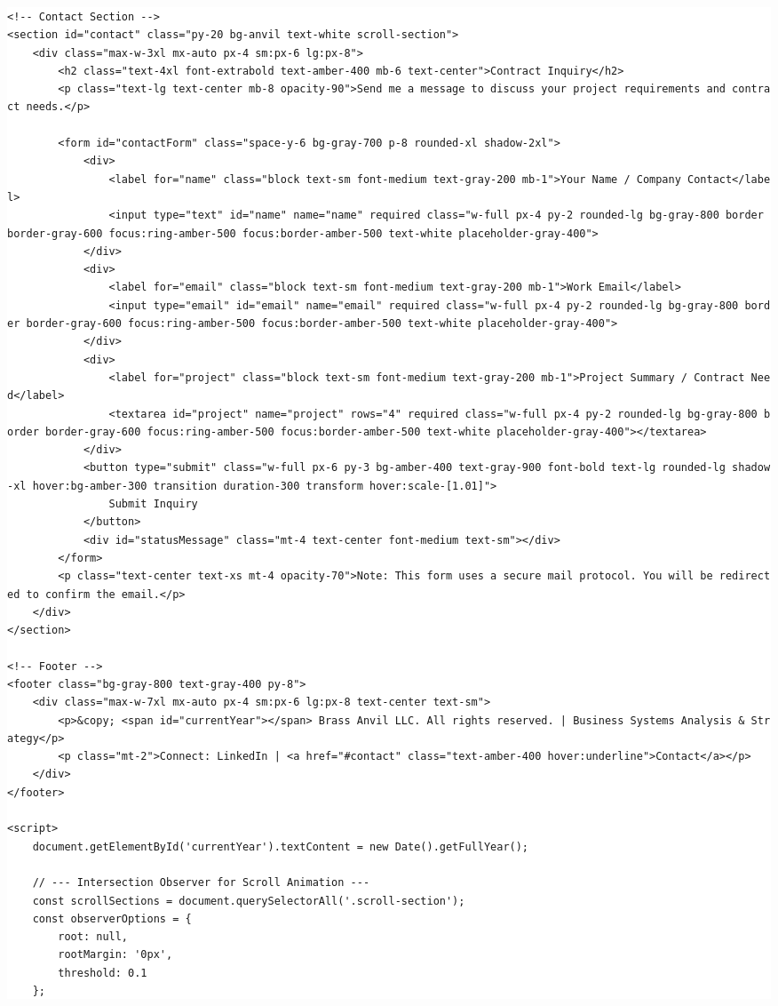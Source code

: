     <!-- Contact Section -->
    <section id="contact" class="py-20 bg-anvil text-white scroll-section">
        <div class="max-w-3xl mx-auto px-4 sm:px-6 lg:px-8">
            <h2 class="text-4xl font-extrabold text-amber-400 mb-6 text-center">Contract Inquiry</h2>
            <p class="text-lg text-center mb-8 opacity-90">Send me a message to discuss your project requirements and contract needs.</p>

            <form id="contactForm" class="space-y-6 bg-gray-700 p-8 rounded-xl shadow-2xl">
                <div>
                    <label for="name" class="block text-sm font-medium text-gray-200 mb-1">Your Name / Company Contact</label>
                    <input type="text" id="name" name="name" required class="w-full px-4 py-2 rounded-lg bg-gray-800 border border-gray-600 focus:ring-amber-500 focus:border-amber-500 text-white placeholder-gray-400">
                </div>
                <div>
                    <label for="email" class="block text-sm font-medium text-gray-200 mb-1">Work Email</label>
                    <input type="email" id="email" name="email" required class="w-full px-4 py-2 rounded-lg bg-gray-800 border border-gray-600 focus:ring-amber-500 focus:border-amber-500 text-white placeholder-gray-400">
                </div>
                <div>
                    <label for="project" class="block text-sm font-medium text-gray-200 mb-1">Project Summary / Contract Need</label>
                    <textarea id="project" name="project" rows="4" required class="w-full px-4 py-2 rounded-lg bg-gray-800 border border-gray-600 focus:ring-amber-500 focus:border-amber-500 text-white placeholder-gray-400"></textarea>
                </div>
                <button type="submit" class="w-full px-6 py-3 bg-amber-400 text-gray-900 font-bold text-lg rounded-lg shadow-xl hover:bg-amber-300 transition duration-300 transform hover:scale-[1.01]">
                    Submit Inquiry
                </button>
                <div id="statusMessage" class="mt-4 text-center font-medium text-sm"></div>
            </form>
            <p class="text-center text-xs mt-4 opacity-70">Note: This form uses a secure mail protocol. You will be redirected to confirm the email.</p>
        </div>
    </section>

    <!-- Footer -->
    <footer class="bg-gray-800 text-gray-400 py-8">
        <div class="max-w-7xl mx-auto px-4 sm:px-6 lg:px-8 text-center text-sm">
            <p>&copy; <span id="currentYear"></span> Brass Anvil LLC. All rights reserved. | Business Systems Analysis & Strategy</p>
            <p class="mt-2">Connect: LinkedIn | <a href="#contact" class="text-amber-400 hover:underline">Contact</a></p>
        </div>
    </footer>

    <script>
        document.getElementById('currentYear').textContent = new Date().getFullYear();

        // --- Intersection Observer for Scroll Animation ---
        const scrollSections = document.querySelectorAll('.scroll-section');
        const observerOptions = {
            root: null,
            rootMargin: '0px',
            threshold: 0.1
        };
